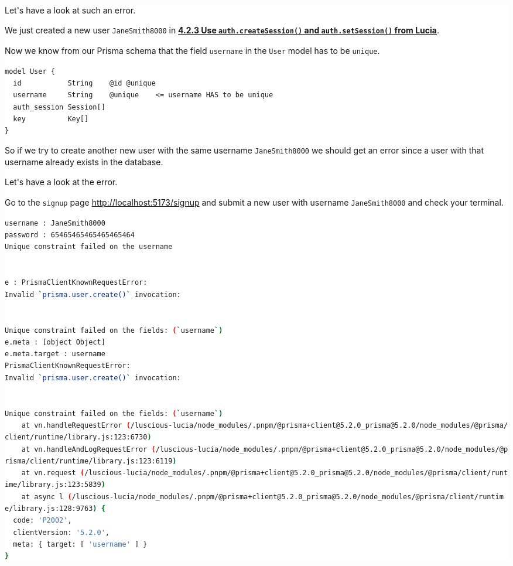 Let's have a look at such an error.

We just created a new user `JaneSmith8000` in <a href="https://github.com/robots4life/luscious-lucia#423-use-authcreatesession-and-authsetsession-from-lucia" target="_blank">**4.2.3 Use `auth.createSession()` and `auth.setSession()` from Lucia**</a>.

Now we know from our Prisma schema that the field `username` in the `User` model has to be `unique`.

```prisma
model User {
  id           String    @id @unique
  username     String    @unique	<= username HAS to be unique
  auth_session Session[]
  key          Key[]
}
```

So if we try to create another new user with the same username `JaneSmith8000` we should get an error since a user with that username already exists in the database.

Let's have a look at the error.

Go to the `signup` page <a href="http://localhost:5173/signup" target="_blank">http://localhost:5173/signup</a> and submit a new user with username `JaneSmith8000` and check your terminal.

```bash
username : JaneSmith8000
password : 65465465465465465464
Unique constraint failed on the username


e : PrismaClientKnownRequestError:
Invalid `prisma.user.create()` invocation:


Unique constraint failed on the fields: (`username`)
e.meta : [object Object]
e.meta.target : username
PrismaClientKnownRequestError:
Invalid `prisma.user.create()` invocation:


Unique constraint failed on the fields: (`username`)
    at vn.handleRequestError (/luscious-lucia/node_modules/.pnpm/@prisma+client@5.2.0_prisma@5.2.0/node_modules/@prisma/client/runtime/library.js:123:6730)
    at vn.handleAndLogRequestError (/luscious-lucia/node_modules/.pnpm/@prisma+client@5.2.0_prisma@5.2.0/node_modules/@prisma/client/runtime/library.js:123:6119)
    at vn.request (/luscious-lucia/node_modules/.pnpm/@prisma+client@5.2.0_prisma@5.2.0/node_modules/@prisma/client/runtime/library.js:123:5839)
    at async l (/luscious-lucia/node_modules/.pnpm/@prisma+client@5.2.0_prisma@5.2.0/node_modules/@prisma/client/runtime/library.js:128:9763) {
  code: 'P2002',
  clientVersion: '5.2.0',
  meta: { target: [ 'username' ] }
}
```
